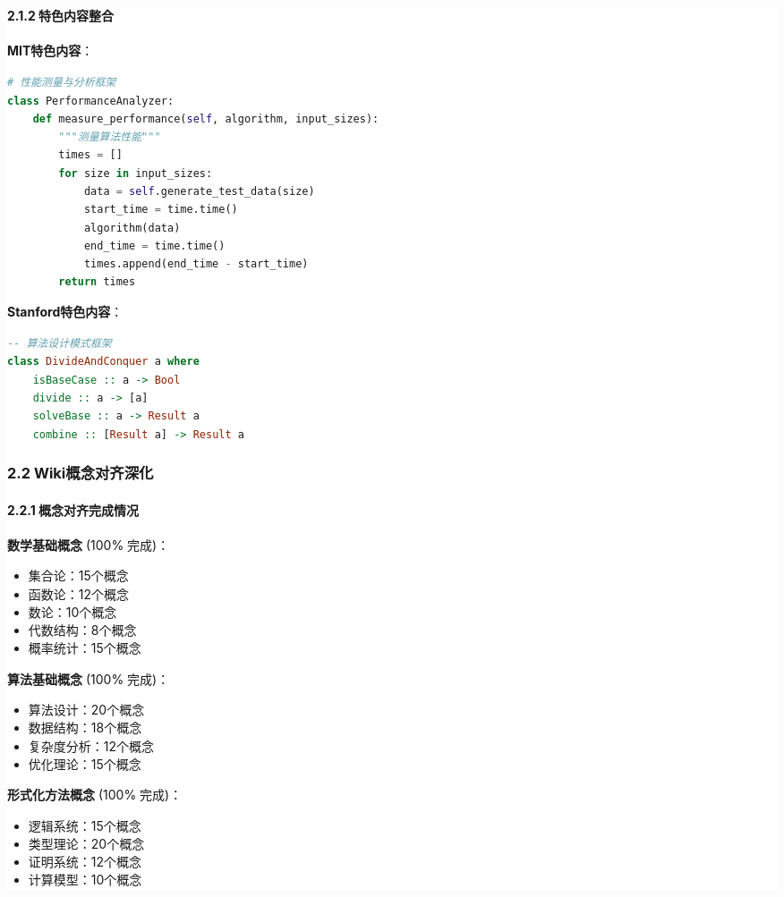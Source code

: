 #### 2.1.2 特色内容整合

**MIT特色内容**：

```python
# 性能测量与分析框架
class PerformanceAnalyzer:
    def measure_performance(self, algorithm, input_sizes):
        """测量算法性能"""
        times = []
        for size in input_sizes:
            data = self.generate_test_data(size)
            start_time = time.time()
            algorithm(data)
            end_time = time.time()
            times.append(end_time - start_time)
        return times
```

**Stanford特色内容**：

```haskell
-- 算法设计模式框架
class DivideAndConquer a where
    isBaseCase :: a -> Bool
    divide :: a -> [a]
    solveBase :: a -> Result a
    combine :: [Result a] -> Result a
```

### 2.2 Wiki概念对齐深化

#### 2.2.1 概念对齐完成情况

**数学基础概念** (100% 完成)：

- 集合论：15个概念
- 函数论：12个概念
- 数论：10个概念
- 代数结构：8个概念
- 概率统计：15个概念

**算法基础概念** (100% 完成)：

- 算法设计：20个概念
- 数据结构：18个概念
- 复杂度分析：12个概念
- 优化理论：15个概念

**形式化方法概念** (100% 完成)：

- 逻辑系统：15个概念
- 类型理论：20个概念
- 证明系统：12个概念
- 计算模型：10个概念
